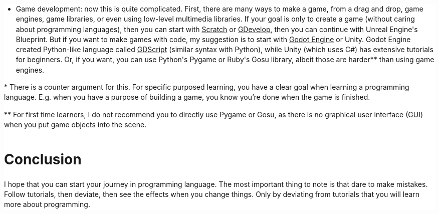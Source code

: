 - Game development: now this is quite complicated. First, there are many ways to make a game, from a drag and drop, game engines, game libraries, or even using low-level multimedia libraries. If your goal is only to create a game (without caring about programming languages), then you can start with [Scratch](https://scratch.mit.edu/) or [GDevelop](https://gdevelop.io/), then you can continue with Unreal Engine's Blueprint. But if you want to make games with code, my suggestion is to start with [Godot Engine](https://godotengine.org/) or Unity. Godot Engine created Python-like language called [GDScript](https://gdscript.com/tutorials/) (similar syntax with Python), while Unity (which uses C#) has extensive tutorials for beginners. Or, if you want, you can use Python's Pygame or Ruby's Gosu library, albeit those are harder\*\* than using game engines.

\* There is a counter argument for this. For specific purposed learning, you have a clear goal when learning a programming language. E.g. when you have a purpose of building a game, you know you’re done when the game is finished.

\*\* For first time learners, I do not recommend you to directly use Pygame or Gosu, as there is no graphical user interface (GUI) when you put game objects into the scene.

# Conclusion

I hope that you can start your journey in programming language. The most important thing to note is that dare to make mistakes. Follow tutorials, then deviate, then see the effects when you change things. Only by deviating from tutorials that you will learn more about programming.
